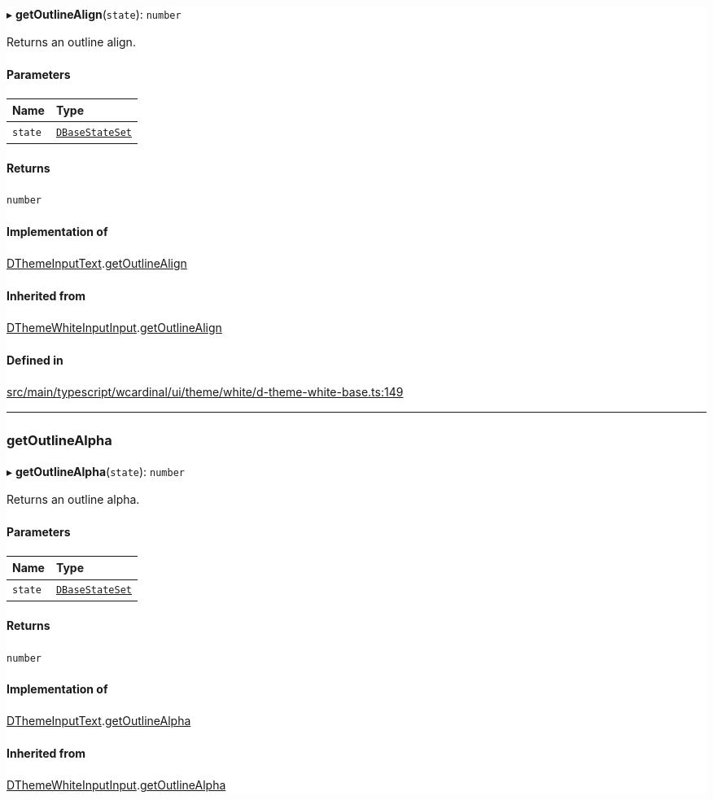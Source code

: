 ▸ **getOutlineAlign**(`state`): `number`

Returns an outline align.

#### Parameters

| Name | Type |
| :------ | :------ |
| `state` | [`DBaseStateSet`](../interfaces/DBaseStateSet.md) |

#### Returns

`number`

#### Implementation of

[DThemeInputText](../interfaces/DThemeInputText.md).[getOutlineAlign](../interfaces/DThemeInputText.md#getoutlinealign)

#### Inherited from

[DThemeWhiteInputInput](DThemeWhiteInputInput.md).[getOutlineAlign](DThemeWhiteInputInput.md#getoutlinealign)

#### Defined in

[src/main/typescript/wcardinal/ui/theme/white/d-theme-white-base.ts:149](https://github.com/winter-cardinal/winter-cardinal-ui/blob/v0.205.1/src/main/typescript/wcardinal/ui/theme/white/d-theme-white-base.ts#L149)

___

### getOutlineAlpha

▸ **getOutlineAlpha**(`state`): `number`

Returns an outline alpha.

#### Parameters

| Name | Type |
| :------ | :------ |
| `state` | [`DBaseStateSet`](../interfaces/DBaseStateSet.md) |

#### Returns

`number`

#### Implementation of

[DThemeInputText](../interfaces/DThemeInputText.md).[getOutlineAlpha](../interfaces/DThemeInputText.md#getoutlinealpha)

#### Inherited from

[DThemeWhiteInputInput](DThemeWhiteInputInput.md).[getOutlineAlpha](DThemeWhiteInputInput.md#getoutlinealpha)

